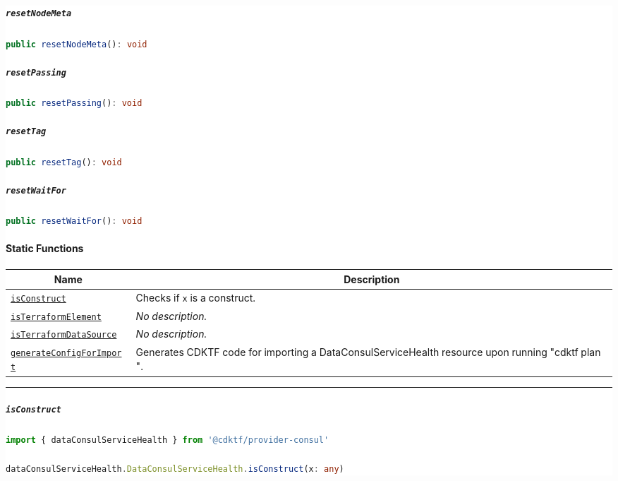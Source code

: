 ##### `resetNodeMeta` <a name="resetNodeMeta" id="@cdktf/provider-consul.dataConsulServiceHealth.DataConsulServiceHealth.resetNodeMeta"></a>

```typescript
public resetNodeMeta(): void
```

##### `resetPassing` <a name="resetPassing" id="@cdktf/provider-consul.dataConsulServiceHealth.DataConsulServiceHealth.resetPassing"></a>

```typescript
public resetPassing(): void
```

##### `resetTag` <a name="resetTag" id="@cdktf/provider-consul.dataConsulServiceHealth.DataConsulServiceHealth.resetTag"></a>

```typescript
public resetTag(): void
```

##### `resetWaitFor` <a name="resetWaitFor" id="@cdktf/provider-consul.dataConsulServiceHealth.DataConsulServiceHealth.resetWaitFor"></a>

```typescript
public resetWaitFor(): void
```

#### Static Functions <a name="Static Functions" id="Static Functions"></a>

| **Name** | **Description** |
| --- | --- |
| <code><a href="#@cdktf/provider-consul.dataConsulServiceHealth.DataConsulServiceHealth.isConstruct">isConstruct</a></code> | Checks if `x` is a construct. |
| <code><a href="#@cdktf/provider-consul.dataConsulServiceHealth.DataConsulServiceHealth.isTerraformElement">isTerraformElement</a></code> | *No description.* |
| <code><a href="#@cdktf/provider-consul.dataConsulServiceHealth.DataConsulServiceHealth.isTerraformDataSource">isTerraformDataSource</a></code> | *No description.* |
| <code><a href="#@cdktf/provider-consul.dataConsulServiceHealth.DataConsulServiceHealth.generateConfigForImport">generateConfigForImport</a></code> | Generates CDKTF code for importing a DataConsulServiceHealth resource upon running "cdktf plan <stack-name>". |

---

##### `isConstruct` <a name="isConstruct" id="@cdktf/provider-consul.dataConsulServiceHealth.DataConsulServiceHealth.isConstruct"></a>

```typescript
import { dataConsulServiceHealth } from '@cdktf/provider-consul'

dataConsulServiceHealth.DataConsulServiceHealth.isConstruct(x: any)
```
